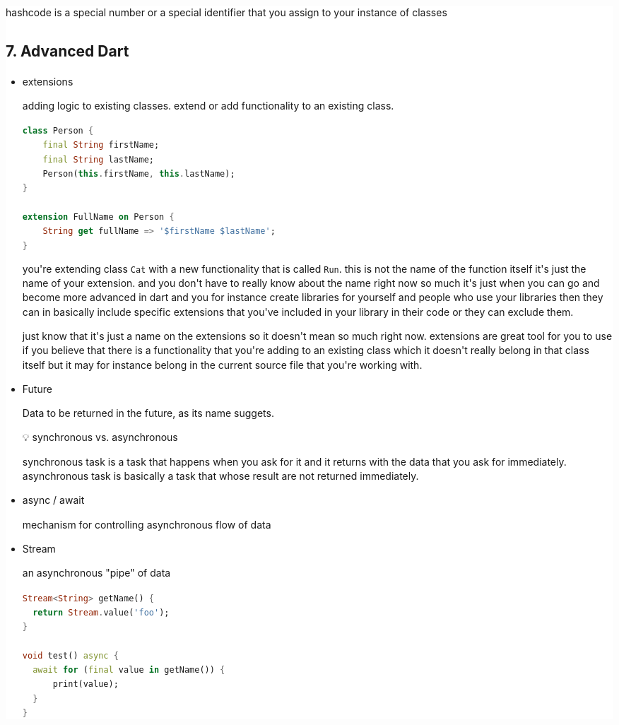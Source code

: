   hashcode is a special number or a special identifier that you assign to your instance of classes 

## 7. Advanced Dart

- extensions

  adding logic to existing classes. extend or add functionality to an existing class.

  ```dart
  class Person {
      final String firstName;
      final String lastName;
      Person(this.firstName, this.lastName);
  }
  
  extension FullName on Person {
      String get fullName => '$firstName $lastName';
  }
  ```

  you're extending class `Cat` with a new functionality that is called `Run`. this is not the name of the function itself it's just the name of your extension. and you don't have to really know about the name right now so much it's just when you can go and become more advanced in dart and you for instance create libraries for yourself and people who use your libraries then they can in basically include specific extensions that you've included in your library in their code or they can exclude them.

  just know that it's just a name on the extensions so it doesn't mean so much right now. extensions are great tool for you to use if you believe that there is a functionality that you're adding to an existing class which it doesn't really belong in that class itself but it may for instance belong in the current source file that you're working with.

- Future

  Data to be returned in the future, as its name suggets.

  :bulb: synchronous vs. asynchronous

  synchronous task is a task that happens when you ask for it and it returns with the data that you ask for immediately. asynchronous task is basically a task that whose result are not returned immediately. 

- async / await

  mechanism for controlling asynchronous flow of data

- Stream

  an asynchronous "pipe" of data

  ```dart
  Stream<String> getName() {
    return Stream.value('foo');
  }
  
  void test() async {
    await for (final value in getName()) {
        print(value);
    }
  }
  ```
